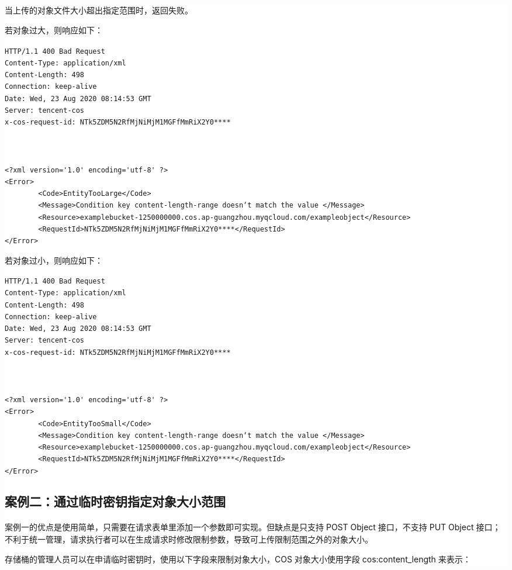 当上传的对象文件大小超出指定范围时，返回失败。

若对象过大，则响应如下：

```plaintext
HTTP/1.1 400 Bad Request
Content-Type: application/xml
Content-Length: 498
Connection: keep-alive
Date: Wed, 23 Aug 2020 08:14:53 GMT
Server: tencent-cos
x-cos-request-id: NTk5ZDM5N2RfMjNiMjM1MGFfMmRiX2Y0****



<?xml version='1.0' encoding='utf-8' ?>
<Error>
        <Code>EntityTooLarge</Code>
        <Message>Condition key content-length-range doesn‘t match the value </Message>
        <Resource>examplebucket-1250000000.cos.ap-guangzhou.myqcloud.com/exampleobject</Resource>
        <RequestId>NTk5ZDM5N2RfMjNiMjM1MGFfMmRiX2Y0****</RequestId>
</Error>
```

若对象过小，则响应如下：

```plaintext
HTTP/1.1 400 Bad Request
Content-Type: application/xml
Content-Length: 498
Connection: keep-alive
Date: Wed, 23 Aug 2020 08:14:53 GMT
Server: tencent-cos
x-cos-request-id: NTk5ZDM5N2RfMjNiMjM1MGFfMmRiX2Y0****



<?xml version='1.0' encoding='utf-8' ?>
<Error>
        <Code>EntityTooSmall</Code>
        <Message>Condition key content-length-range doesn‘t match the value </Message>
        <Resource>examplebucket-1250000000.cos.ap-guangzhou.myqcloud.com/exampleobject</Resource>
        <RequestId>NTk5ZDM5N2RfMjNiMjM1MGFfMmRiX2Y0****</RequestId>
</Error>
```



## 案例二：通过临时密钥指定对象大小范围

案例一的优点是使用简单，只需要在请求表单里添加一个参数即可实现。但缺点是只支持 POST Object 接口，不支持 PUT Object 接口；不利于统一管理，请求执行者可以在生成请求时修改限制参数，导致可上传限制范围之外的对象大小。

存储桶的管理人员可以在申请临时密钥时，使用以下字段来限制对象大小，COS 对象大小使用字段 cos:content_length 来表示：
